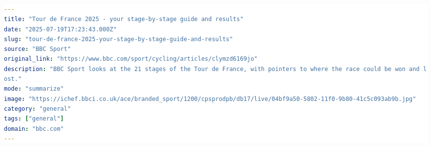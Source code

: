```yaml
---
title: "Tour de France 2025 - your stage-by-stage guide and results"
date: "2025-07-19T17:23:43.000Z"
slug: "tour-de-france-2025-your-stage-by-stage-guide-and-results"
source: "BBC Sport"
original_link: "https://www.bbc.com/sport/cycling/articles/clymzd6169jo"
description: "BBC Sport looks at the 21 stages of the Tour de France, with pointers to where the race could be won and lost."
mode: "summarize"
image: "https://ichef.bbci.co.uk/ace/branded_sport/1200/cpsprodpb/db17/live/04bf9a50-5802-11f0-9b80-41c5c093ab9b.jpg"
category: "general"
tags: ["general"]
domain: "bbc.com"
---
```

